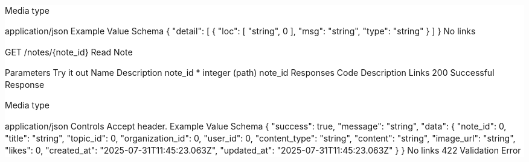 Media type

application/json
Example Value
Schema
{
"detail": [
{
"loc": [
"string",
0
],
"msg": "string",
"type": "string"
}
]
}
No links

GET
/notes/{note_id}
Read Note

Parameters
Try it out
Name Description
note_id \*
integer
(path)
note_id
Responses
Code Description Links
200
Successful Response

Media type

application/json
Controls Accept header.
Example Value
Schema
{
"success": true,
"message": "string",
"data": {
"note_id": 0,
"title": "string",
"topic_id": 0,
"organization_id": 0,
"user_id": 0,
"content_type": "string",
"content": "string",
"image_url": "string",
"likes": 0,
"created_at": "2025-07-31T11:45:23.063Z",
"updated_at": "2025-07-31T11:45:23.063Z"
}
}
No links
422
Validation Error

